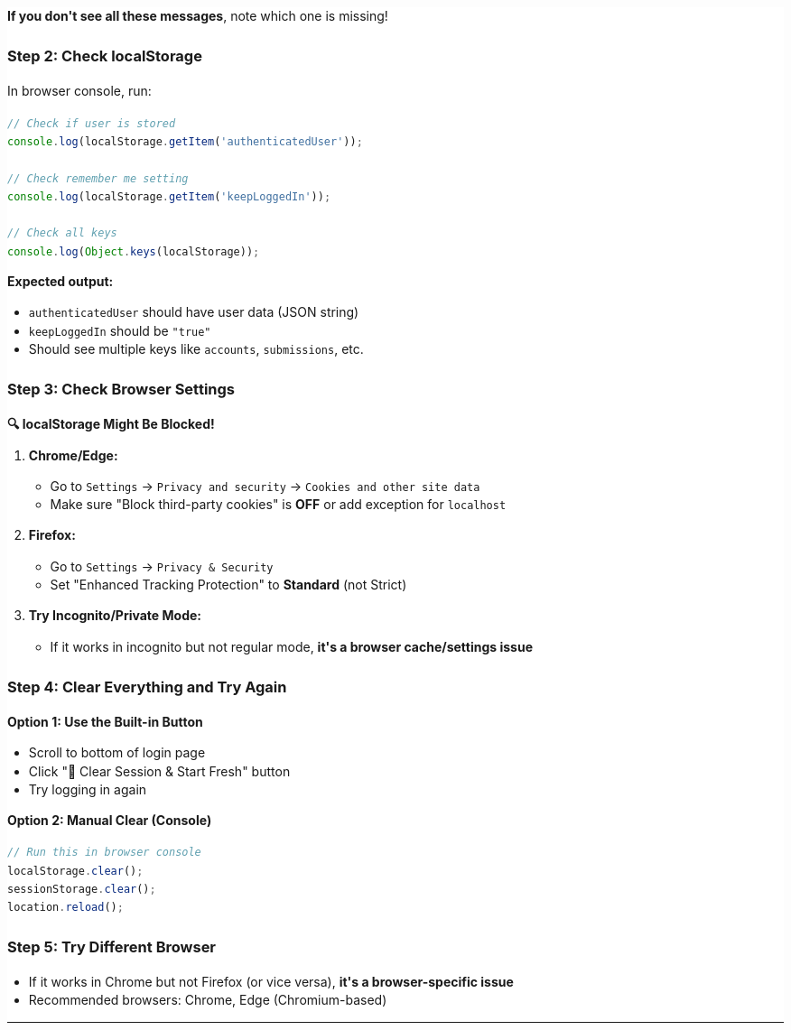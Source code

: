 **If you don't see all these messages**, note which one is missing!

### Step 2: Check localStorage
In browser console, run:

```javascript
// Check if user is stored
console.log(localStorage.getItem('authenticatedUser'));

// Check remember me setting
console.log(localStorage.getItem('keepLoggedIn'));

// Check all keys
console.log(Object.keys(localStorage));
```

**Expected output:**
- `authenticatedUser` should have user data (JSON string)
- `keepLoggedIn` should be `"true"`
- Should see multiple keys like `accounts`, `submissions`, etc.

### Step 3: Check Browser Settings

**🔍 localStorage Might Be Blocked!**

1. **Chrome/Edge:**
   - Go to `Settings` → `Privacy and security` → `Cookies and other site data`
   - Make sure "Block third-party cookies" is **OFF** or add exception for `localhost`

2. **Firefox:**
   - Go to `Settings` → `Privacy & Security`
   - Set "Enhanced Tracking Protection" to **Standard** (not Strict)

3. **Try Incognito/Private Mode:**
   - If it works in incognito but not regular mode, **it's a browser cache/settings issue**

### Step 4: Clear Everything and Try Again

**Option 1: Use the Built-in Button**
- Scroll to bottom of login page
- Click "🔄 Clear Session & Start Fresh" button
- Try logging in again

**Option 2: Manual Clear (Console)**
```javascript
// Run this in browser console
localStorage.clear();
sessionStorage.clear();
location.reload();
```

### Step 5: Try Different Browser
- If it works in Chrome but not Firefox (or vice versa), **it's a browser-specific issue**
- Recommended browsers: Chrome, Edge (Chromium-based)

---